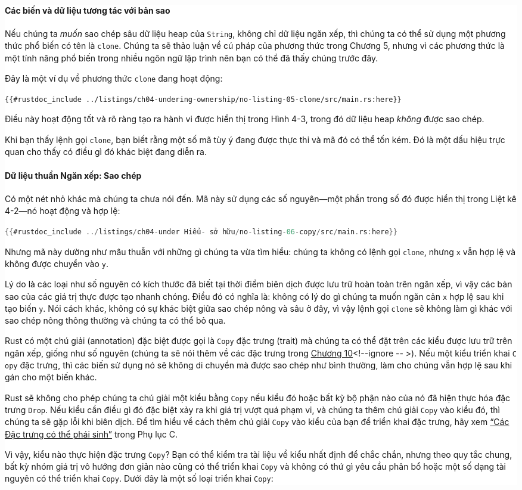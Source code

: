 
<a id="ways-variables-and-data-interact-clone"></a>

#### Các biến và dữ liệu tương tác với bản sao

Nếu chúng ta *muốn* sao chép sâu dữ liệu heap của `String`, không chỉ dữ liệu ngăn xếp, thì chúng ta có thể sử dụng một phương thức phổ biến có tên là `clone`. Chúng ta sẽ thảo luận về cú pháp của phương thức trong Chương 5, nhưng vì các phương thức là một tính năng phổ biến trong nhiều ngôn ngữ lập trình nên bạn có thể đã thấy chúng trước đây.

Đây là một ví dụ về phương thức `clone` đang hoạt động:

```rỉ sét
{{#rustdoc_include ../listings/ch04-undering-ownership/no-listing-05-clone/src/main.rs:here}}
```

Điều này hoạt động tốt và rõ ràng tạo ra hành vi được hiển thị trong Hình 4-3, trong đó dữ liệu heap *không* được sao chép.

Khi bạn thấy lệnh gọi `clone`, bạn biết rằng một số mã tùy ý đang được thực thi và mã đó có thể tốn kém. Đó là một dấu hiệu trực quan cho thấy có điều gì đó khác biệt đang diễn ra.

#### Dữ liệu thuần Ngăn xếp: Sao chép

Có một nét nhỏ khác mà chúng ta chưa nói đến. Mã này sử dụng các số nguyên—một phần trong số đó được hiển thị trong Liệt kê 4-2—nó hoạt động và hợp lệ:

```rust
{{#rustdoc_include ../listings/ch04-under Hiểu- sở hữu/no-listing-06-copy/src/main.rs:here}}
```

Nhưng mã này dường như mâu thuẫn với những gì chúng ta vừa tìm hiểu: chúng ta không có lệnh gọi `clone`, nhưng `x` vẫn hợp lệ và không được chuyển vào `y`.

Lý do là các loại như số nguyên có kích thước đã biết tại thời điểm biên dịch được lưu trữ hoàn toàn trên ngăn xếp, vì vậy các bản sao của các giá trị thực được tạo nhanh chóng. Điều đó có nghĩa là: không có lý do gì chúng ta muốn ngăn cản `x` hợp lệ sau khi tạo biến `y`. Nói cách khác, không có sự khác biệt giữa sao chép nông và sâu ở đây, vì vậy lệnh gọi `clone` sẽ không làm gì khác với sao chép nông thông thường và chúng ta có thể bỏ qua.

Rust có một chú giải (annotation) đặc biệt được gọi là `Copy` đặc trưng (trait)
mà chúng ta có thể đặt trên các kiểu được lưu trữ trên ngăn xếp, giống như số
nguyên (chúng ta sẽ nói thêm về các đặc trưng  trong [Chương 10][traits]<!--ignore -- >). 
Nếu một kiểu triển khai `Copy` đặc trưng, thì các biến sử dụng nó sẽ không di
chuyển mà được sao chép như bình thường, làm cho chúng vẫn hợp lệ sau khi gán
cho một biến khác.

Rust sẽ không cho phép chúng ta chú giải một kiểu bằng `Copy` nếu kiểu đó hoặc
bất kỳ bộ phận nào của nó đã hiện thực hóa đặc trưng `Drop`. Nếu kiểu cần điều
gì đó đặc biệt xảy ra khi giá trị vượt quá phạm vi, và chúng ta thêm chú giải
`Copy` vào kiểu đó, thì chúng ta sẽ gặp lỗi khi biên dịch. Để tìm hiểu về cách
thêm chú giải `Copy` vào kiểu của bạn để triển khai đặc trưng, hãy xem [“Các Đặc
trưng có thể phái sinh”][derivable-traits] trong Phụ lục C.

Vì vậy, kiểu nào thực hiện đặc trưng `Copy`? Bạn có thể kiểm tra tài liệu về
kiểu nhất định để chắc chắn, nhưng theo quy tắc chung, bất kỳ nhóm giá trị vô
hướng đơn giản nào cũng có thể triển khai `Copy` và không có thứ gì yêu cầu phân
bổ hoặc một số dạng tài nguyên có thể triển khai `Copy`. Dưới đây là một số loại
triển khai `Copy`:


[data-types]: ch03-02-data-types.html#data-types
[ch8]: ch08-02-strings.html
[traits]: ch10-02-traits.html
[derivable-traits]: appendix-03-derivable-traits.html
[method-syntax]: ch05-03-method-syntax.html#method-syntax
[paths-module-tree]: ch07-03-paths-for-referring-to-an-item-in-the-module-tree.html
[drop]: ../std/ops/trait.Drop.html#tymethod.drop